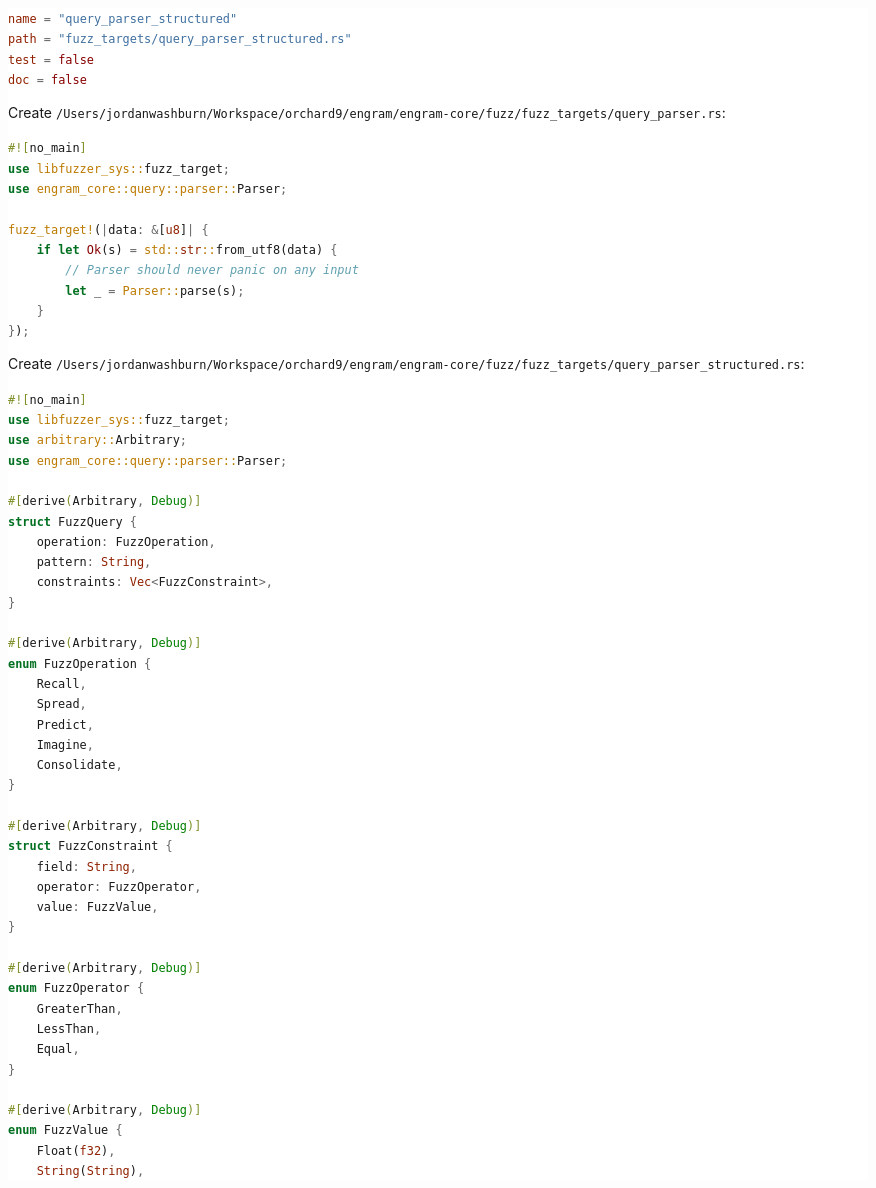 ```toml
name = "query_parser_structured"
path = "fuzz_targets/query_parser_structured.rs"
test = false
doc = false
```

Create `/Users/jordanwashburn/Workspace/orchard9/engram/engram-core/fuzz/fuzz_targets/query_parser.rs`:

```rust
#![no_main]
use libfuzzer_sys::fuzz_target;
use engram_core::query::parser::Parser;

fuzz_target!(|data: &[u8]| {
    if let Ok(s) = std::str::from_utf8(data) {
        // Parser should never panic on any input
        let _ = Parser::parse(s);
    }
});
```

Create `/Users/jordanwashburn/Workspace/orchard9/engram/engram-core/fuzz/fuzz_targets/query_parser_structured.rs`:

```rust
#![no_main]
use libfuzzer_sys::fuzz_target;
use arbitrary::Arbitrary;
use engram_core::query::parser::Parser;

#[derive(Arbitrary, Debug)]
struct FuzzQuery {
    operation: FuzzOperation,
    pattern: String,
    constraints: Vec<FuzzConstraint>,
}

#[derive(Arbitrary, Debug)]
enum FuzzOperation {
    Recall,
    Spread,
    Predict,
    Imagine,
    Consolidate,
}

#[derive(Arbitrary, Debug)]
struct FuzzConstraint {
    field: String,
    operator: FuzzOperator,
    value: FuzzValue,
}

#[derive(Arbitrary, Debug)]
enum FuzzOperator {
    GreaterThan,
    LessThan,
    Equal,
}

#[derive(Arbitrary, Debug)]
enum FuzzValue {
    Float(f32),
    String(String),
```